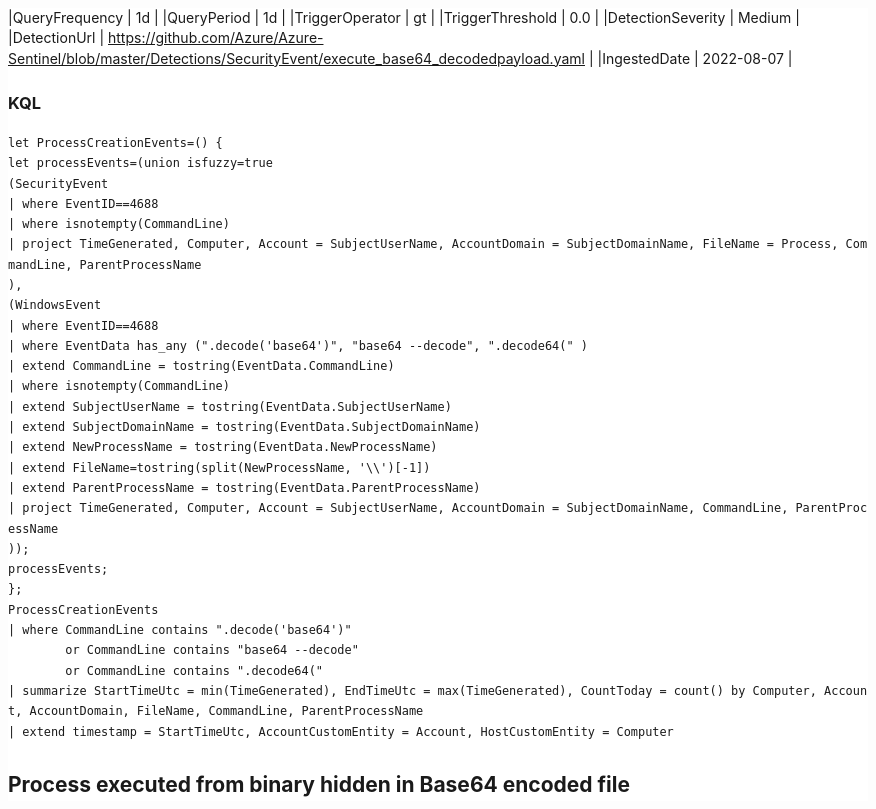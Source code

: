 |QueryFrequency | 1d |
|QueryPeriod | 1d |
|TriggerOperator | gt |
|TriggerThreshold | 0.0 |
|DetectionSeverity | Medium |
|DetectionUrl | https://github.com/Azure/Azure-Sentinel/blob/master/Detections/SecurityEvent/execute_base64_decodedpayload.yaml |
|IngestedDate | 2022-08-07 |

### KQL
```kql
let ProcessCreationEvents=() {
let processEvents=(union isfuzzy=true
(SecurityEvent
| where EventID==4688
| where isnotempty(CommandLine)
| project TimeGenerated, Computer, Account = SubjectUserName, AccountDomain = SubjectDomainName, FileName = Process, CommandLine, ParentProcessName
),
(WindowsEvent
| where EventID==4688
| where EventData has_any (".decode('base64')", "base64 --decode", ".decode64(" )
| extend CommandLine = tostring(EventData.CommandLine)
| where isnotempty(CommandLine)
| extend SubjectUserName = tostring(EventData.SubjectUserName)
| extend SubjectDomainName = tostring(EventData.SubjectDomainName)
| extend NewProcessName = tostring(EventData.NewProcessName)
| extend FileName=tostring(split(NewProcessName, '\\')[-1])
| extend ParentProcessName = tostring(EventData.ParentProcessName)
| project TimeGenerated, Computer, Account = SubjectUserName, AccountDomain = SubjectDomainName, CommandLine, ParentProcessName
));
processEvents;
};
ProcessCreationEvents 
| where CommandLine contains ".decode('base64')"
        or CommandLine contains "base64 --decode"
        or CommandLine contains ".decode64(" 
| summarize StartTimeUtc = min(TimeGenerated), EndTimeUtc = max(TimeGenerated), CountToday = count() by Computer, Account, AccountDomain, FileName, CommandLine, ParentProcessName 
| extend timestamp = StartTimeUtc, AccountCustomEntity = Account, HostCustomEntity = Computer

```

## Process executed from binary hidden in Base64 encoded file
